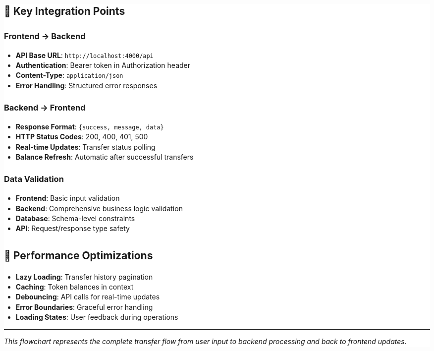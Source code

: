 ## 🎯 Key Integration Points

### **Frontend → Backend**
- **API Base URL**: `http://localhost:4000/api`
- **Authentication**: Bearer token in Authorization header
- **Content-Type**: `application/json`
- **Error Handling**: Structured error responses

### **Backend → Frontend**
- **Response Format**: `{success, message, data}`
- **HTTP Status Codes**: 200, 400, 401, 500
- **Real-time Updates**: Transfer status polling
- **Balance Refresh**: Automatic after successful transfers

### **Data Validation**
- **Frontend**: Basic input validation
- **Backend**: Comprehensive business logic validation
- **Database**: Schema-level constraints
- **API**: Request/response type safety

## 🚀 Performance Optimizations

- **Lazy Loading**: Transfer history pagination
- **Caching**: Token balances in context
- **Debouncing**: API calls for real-time updates
- **Error Boundaries**: Graceful error handling
- **Loading States**: User feedback during operations

---

*This flowchart represents the complete transfer flow from user input to backend processing and back to frontend updates.*

